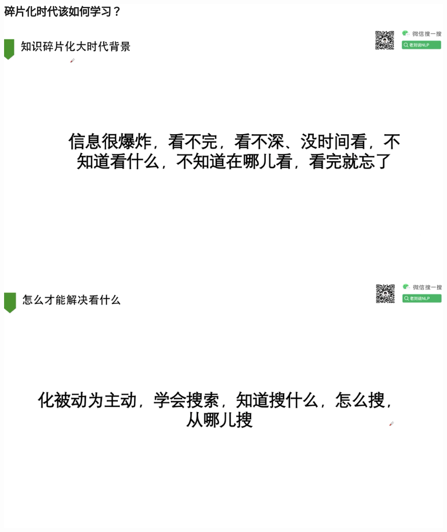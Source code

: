 ## 碎片化时代该如何学习？

![image-20240302215846509](./大模型研究进展（聚焦RAG）.assets/image-20240302215846509.png)

![image-20240302215900511](./大模型研究进展（聚焦RAG）.assets/image-20240302215900511.png)
